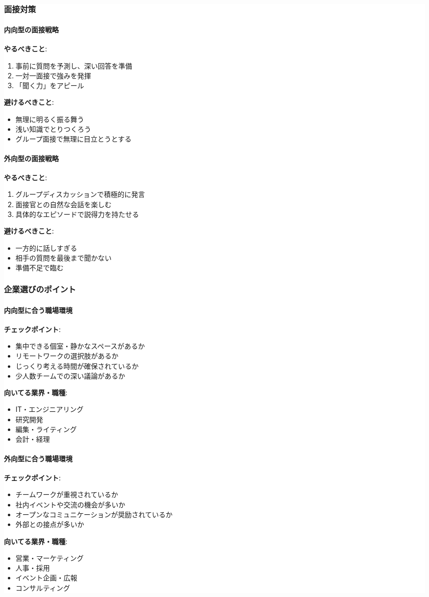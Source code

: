 ### 面接対策

#### 内向型の面接戦略

**やるべきこと**:
1. 事前に質問を予測し、深い回答を準備
2. 一対一面接で強みを発揮
3. 「聞く力」をアピール

**避けるべきこと**:
- 無理に明るく振る舞う
- 浅い知識でとりつくろう
- グループ面接で無理に目立とうとする

#### 外向型の面接戦略

**やるべきこと**:
1. グループディスカッションで積極的に発言
2. 面接官との自然な会話を楽しむ
3. 具体的なエピソードで説得力を持たせる

**避けるべきこと**:
- 一方的に話しすぎる
- 相手の質問を最後まで聞かない
- 準備不足で臨む

### 企業選びのポイント

#### 内向型に合う職場環境

**チェックポイント**:
- 集中できる個室・静かなスペースがあるか
- リモートワークの選択肢があるか
- じっくり考える時間が確保されているか
- 少人数チームでの深い議論があるか

**向いてる業界・職種**:
- IT・エンジニアリング
- 研究開発
- 編集・ライティング
- 会計・経理

#### 外向型に合う職場環境

**チェックポイント**:
- チームワークが重視されているか
- 社内イベントや交流の機会が多いか
- オープンなコミュニケーションが奨励されているか
- 外部との接点が多いか

**向いてる業界・職種**:
- 営業・マーケティング
- 人事・採用
- イベント企画・広報
- コンサルティング
